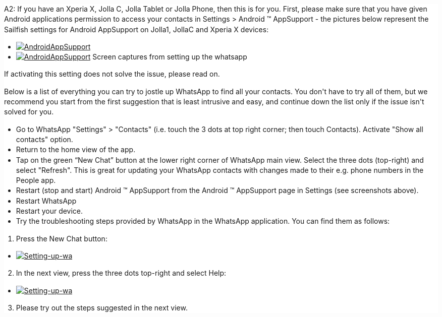 A2: If you have an Xperia X, Jolla C, Jolla Tablet or Jolla Phone, then this is for you.
First, please make sure that you have given Android applications permission to access your contacts in Settings > Android ™ AppSupport - the pictures below represent the Sailfish settings for Android AppSupport on Jolla1, JollaC and Xperia X devices:

<div class="flex-images" markdown="1">

* <a href="AAS-4.4-1.png"><img src="AAS-4.4-1.png" alt="AndroidAppSupport"></a>
  <span class="md_figcaption">
  </span>
* <a href="AAS-4.4-2.png"><img src="AAS-4.4-2.png" alt="AndroidAppSupport"></a>
  <span class="md_figcaption">
  </span>
  Screen captures from setting up the whatsapp 
</div>

If activating this setting does not solve the issue, please read on.

Below is a list of everything you can try to jostle up WhatsApp to find all your contacts. You don't have to try all of them, but we recommend you start from the first suggestion that is least intrusive and easy, and continue down the list only if the issue isn't solved for you.

* Go to WhatsApp "Settings" > "Contacts" (i.e. touch the 3 dots at top right corner; then touch Contacts). Activate "Show all contacts" option.
* Return to the home view of the app.
* Tap on the green “New Chat” button at the lower right corner of WhatsApp main view. Select the three dots (top-right) and select "Refresh". This is great for updating your WhatsApp contacts with changes made to their e.g. phone numbers in the People app.
* Restart (stop and start) Android ™ AppSupport from the Android ™ AppSupport page in Settings (see screenshots above).
* Restart WhatsApp
* Restart your device.
* Try the troubleshooting steps provided by WhatsApp in the WhatsApp application. You can find them as follows:

1) Press the New Chat button:

<div class="flex-images" markdown="1">

* <a href="Screenshot-17-03-27-16-33-15.png" class="narrow-image"><img src="Screenshot-17-03-27-16-33-15.png" alt="Setting-up-wa"></a>
  <span class="md_figcaption">
  </span>
</div>

2) In the next view, press the three dots top-right and select Help:

<div class="flex-images" markdown="1">

* <a href="Screenshot-17-03-27-16-36-20.png" class="narrow-image"><img src="Screenshot-17-03-27-16-36-20.png" alt="Setting-up-wa"></a>
  <span class="md_figcaption">
  </span>
</div>

3) Please try out the steps suggested in the next view.
